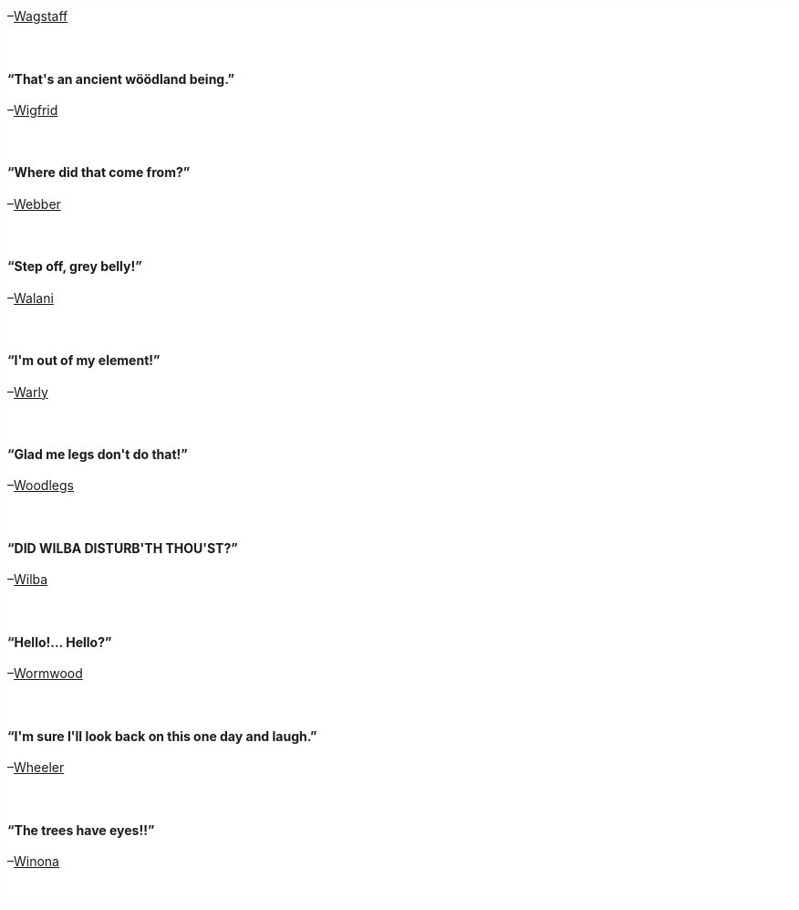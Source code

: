 –[Wagstaff](/wiki/Wagstaff "Wagstaff")

![](data:image/gif;base64,R0lGODlhAQABAIABAAAAAP///yH5BAEAAAEALAAAAAABAAEAQAICTAEAOw%3D%3D)

**“**That's an ancient wöödland being.**”**

–[Wigfrid](/wiki/Wigfrid "Wigfrid")

![](data:image/gif;base64,R0lGODlhAQABAIABAAAAAP///yH5BAEAAAEALAAAAAABAAEAQAICTAEAOw%3D%3D)

**“**Where did that come from?**”**

–[Webber](/wiki/Webber "Webber")

![](data:image/gif;base64,R0lGODlhAQABAIABAAAAAP///yH5BAEAAAEALAAAAAABAAEAQAICTAEAOw%3D%3D)

**“**Step off, grey belly!**”**

–[Walani](/wiki/Walani "Walani")

![](data:image/gif;base64,R0lGODlhAQABAIABAAAAAP///yH5BAEAAAEALAAAAAABAAEAQAICTAEAOw%3D%3D)

**“**I'm out of my element!**”**

–[Warly](/wiki/Warly "Warly")

![](data:image/gif;base64,R0lGODlhAQABAIABAAAAAP///yH5BAEAAAEALAAAAAABAAEAQAICTAEAOw%3D%3D)

**“**Glad me legs don't do that!**”**

–[Woodlegs](/wiki/Woodlegs "Woodlegs")

![](data:image/gif;base64,R0lGODlhAQABAIABAAAAAP///yH5BAEAAAEALAAAAAABAAEAQAICTAEAOw%3D%3D)

**“**DID WILBA DISTURB'TH THOU'ST?**”**

–[Wilba](/wiki/Wilba "Wilba")

![](data:image/gif;base64,R0lGODlhAQABAIABAAAAAP///yH5BAEAAAEALAAAAAABAAEAQAICTAEAOw%3D%3D)

**“**Hello!... Hello?**”**

–[Wormwood](/wiki/Wormwood "Wormwood")

![](data:image/gif;base64,R0lGODlhAQABAIABAAAAAP///yH5BAEAAAEALAAAAAABAAEAQAICTAEAOw%3D%3D)

**“**I'm sure I'll look back on this one day and laugh.**”**

–[Wheeler](/wiki/Wheeler "Wheeler")

![](data:image/gif;base64,R0lGODlhAQABAIABAAAAAP///yH5BAEAAAEALAAAAAABAAEAQAICTAEAOw%3D%3D)

**“**The trees have eyes!!**”**

–[Winona](/wiki/Winona "Winona")

![](data:image/gif;base64,R0lGODlhAQABAIABAAAAAP///yH5BAEAAAEALAAAAAABAAEAQAICTAEAOw%3D%3D)
